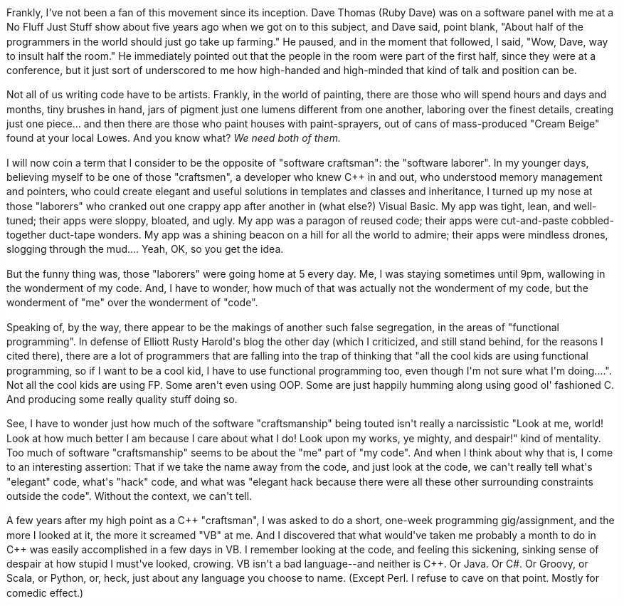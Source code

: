 <p>Frankly, I've not been a fan of this movement since its inception. Dave Thomas (Ruby Dave) was on a software panel with me at a No Fluff Just Stuff show about five years ago when we got on to this subject, and Dave said, point blank, "About half of the programmers in the world should just go take up farming." He paused, and in the moment that followed, I said, "Wow, Dave, way to insult half the room." He immediately pointed out that the people in the room were part of the first half, since they were at a conference, but it just sort of underscored to me how high-handed and high-minded that kind of talk and position can be.</p>

<p>Not all of us writing code have to be artists. Frankly, in the world of painting, there are those who will spend hours and days and months, tiny brushes in hand, jars of pigment just one lumens different from one another, laboring over the finest details, creating just one piece... and then there are those who paint houses with paint-sprayers, out of cans of mass-produced "Cream Beige" found at your local Lowes. And you know what? <i>We need both of them.</i></p>

<p>I will now coin a term that I consider to be the opposite of "software craftsman": the "software laborer". In my younger days, believing myself to be one of those "craftsmen", a developer who knew C++ in and out, who understood memory management and pointers, who could create elegant and useful solutions in templates and classes and inheritance, I turned up my nose at those "laborers" who cranked out one crappy app after another in (what else?) Visual Basic. My app was tight, lean, and well-tuned; their apps were sloppy, bloated, and ugly. My app was a paragon of reused code; their apps were cut-and-paste cobbled-together duct-tape wonders. My app was a shining beacon on a hill for all the world to admire; their apps were mindless drones, slogging through the mud.... Yeah, OK, so you get the idea.</p>

<p>But the funny thing was, those "laborers" were going home at 5 every day. Me, I was staying sometimes until 9pm, wallowing in the wonderment of my code. And, I have to wonder, how much of that was actually not the wonderment of my code, but the wonderment of "me" over the wonderment of "code".</p>

<p>Speaking of, by the way, there appear to be the makings of another such false segregation, in the areas of "functional programming". In defense of Elliott Rusty Harold's blog the other day (which I criticized, and still stand behind, for the reasons I cited there), there are a lot of programmers that are falling into the trap of thinking that "all the cool kids are using functional programming, so if I want to be a cool kid, I have to use functional programming too, even though I'm not sure what I'm doing....". Not all the cool kids are using FP. Some aren't even using OOP. Some are just happily humming along using good ol' fashioned C. And producing some really quality stuff doing so.</p>

<p>See, I have to wonder just how much of the software "craftsmanship" being touted isn't really a narcissistic "Look at me, world! Look at how much better I am because I care about what I do! Look upon my works, ye mighty, and despair!" kind of mentality. Too much of software "craftsmanship" seems to be about the "me" part of "my code". And when I think about why that is, I come to an interesting assertion: That if we take the name away from the code, and just look at the code, we can't really tell what's "elegant" code, what's "hack" code, and what was "elegant hack because there were all these other surrounding constraints outside the code". Without the context, we can't tell.</p>

<p>A few years after my high point as a C++ "craftsman", I was asked to do a short, one-week programming gig/assignment, and the more I looked at it, the more it screamed "VB" at me. And I discovered that what would've taken me probably a month to do in C++ was easily accomplished in a few days in VB. I remember looking at the code, and feeling this sickening, sinking sense of despair at how stupid I must've looked, crowing. VB isn't a bad language--and neither is C++. Or Java. Or C#. Or Groovy, or Scala, or Python, or, heck, just about any language you choose to name. (Except Perl. I refuse to cave on that point. Mostly for comedic effect.)</p>
